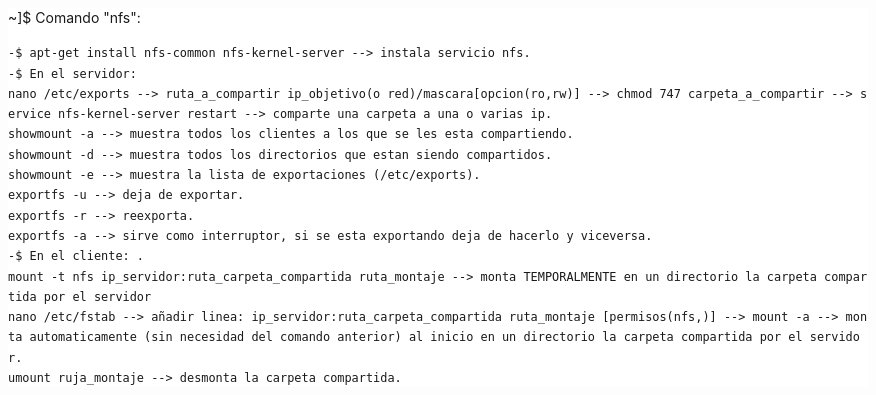 
~]$ Comando "nfs":

    -$ apt-get install nfs-common nfs-kernel-server --> instala servicio nfs.
    -$ En el servidor: 
	nano /etc/exports --> ruta_a_compartir ip_objetivo(o red)/mascara[opcion(ro,rw)] --> chmod 747 carpeta_a_compartir --> service nfs-kernel-server restart --> comparte una carpeta a una o varias ip.
	showmount -a --> muestra todos los clientes a los que se les esta compartiendo.
	showmount -d --> muestra todos los directorios que estan siendo compartidos.
	showmount -e --> muestra la lista de exportaciones (/etc/exports).
	exportfs -u --> deja de exportar.
	exportfs -r --> reexporta.
	exportfs -a --> sirve como interruptor, si se esta exportando deja de hacerlo y viceversa.
    -$ En el cliente: .
	mount -t nfs ip_servidor:ruta_carpeta_compartida ruta_montaje --> monta TEMPORALMENTE en un directorio la carpeta compartida por el servidor
	nano /etc/fstab --> añadir linea: ip_servidor:ruta_carpeta_compartida ruta_montaje [permisos(nfs,)] --> mount -a --> monta automaticamente (sin necesidad del comando anterior) al inicio en un directorio la carpeta compartida por el servidor.
	umount ruja_montaje --> desmonta la carpeta compartida.

